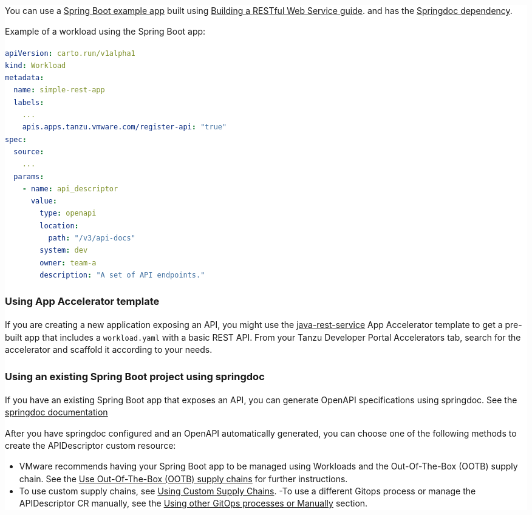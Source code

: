 You can use a [Spring Boot example app](https://github.com/making/rest-service) built using
[Building a RESTful Web Service guide](https://spring.io/guides/gs/rest-service/).
and has the [Springdoc dependency](https://springdoc.org/#getting-started).

Example of a workload using the Spring Boot app:

```yaml
apiVersion: carto.run/v1alpha1
kind: Workload
metadata:
  name: simple-rest-app
  labels:
    ...
    apis.apps.tanzu.vmware.com/register-api: "true"
spec:
  source:
    ...
  params:
    - name: api_descriptor
      value:
        type: openapi
        location:
          path: "/v3/api-docs"
        system: dev
        owner: team-a
        description: "A set of API endpoints."
```

### <a id='using-app-acc-template'></a>Using App Accelerator template

If you are creating a new application exposing an API, you might use the [java-rest-service](https://github.com/vmware-tanzu/application-accelerator-samples/tree/main/java-rest-service)
App Accelerator template to get a pre-built app that includes a `workload.yaml` with a basic REST
API. From your Tanzu Developer Portal Accelerators
tab, search for the accelerator and scaffold it according to your needs.

### <a id='existing-spring-project'></a>Using an existing Spring Boot project using springdoc

If you have an existing Spring Boot app that exposes an API, you can generate OpenAPI specifications
using springdoc. See the [springdoc documentation](https://springdoc.org/#getting-started)

After you have springdoc configured and an OpenAPI automatically generated, you can choose one of the
following methods to create the APIDescriptor custom resource:

- VMware recommends having your Spring Boot app to be managed using Workloads and the Out-Of-The-Box
(OOTB) supply chain. See the [Use Out-Of-The-Box (OOTB) supply chains](#using-ootb-supply-chain) for further instructions.
- To use custom supply chains, see [Using Custom Supply Chains](#using-custom-supply-chain).
-To use a different Gitops process or manage the APIDescriptor CR manually,
see the [Using other GitOps processes or Manually](#using-gitops-manually) section.
